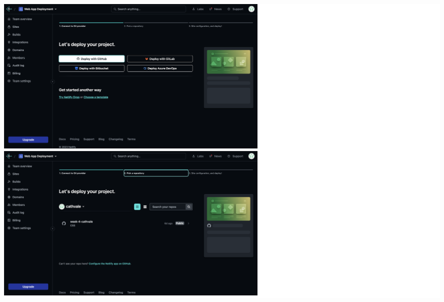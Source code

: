<img src="Photos/Netlify1.png" alt="First step of deploying website" width="500px">
<img src="Photos/Netlify2.png" alt="Second step of deploying website" width="500px"><br>